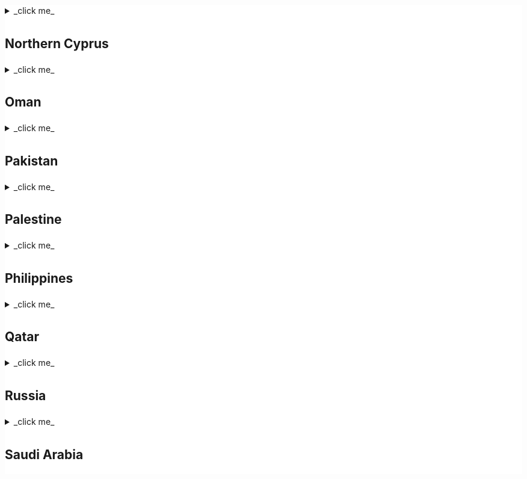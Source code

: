 
<details><summary>_click me_

## Northern Cyprus
</summary></details>


<details><summary>_click me_

## Oman
</summary></details>


<details><summary>_click me_

## Pakistan
</summary></details>


<details><summary>_click me_

## Palestine
</summary></details>


<details><summary>_click me_

## Philippines
</summary></details>


<details><summary>_click me_

## Qatar
</summary></details>


<details><summary>_click me_

## Russia
</summary></details>


<details>
<summary>_click me_

## Saudi Arabia
</summary>

| Name | Site | Cloudflared |
| --- | --- | --- |
| Emirates NBD | https://www.emiratesnbd.com/ | No |
| National Bank of Bahrain | https://www.nbbonline.com/ | Yes |
| National Bank of Kuwait | https://www.nbk.com/ | No |
| Bank Muscat | https://www.bankmuscat.com/ | No |
| Deutsche Bank | https://db.com/ | Yes |
| BNP Paribas | https://group.bnpparibas/ | No |
| JPMorgan Chase | https://www.jpmorganchase.com/ | Yes |
| National Bank of Pakistan | https://www.nbp.com.pk/ | Yes |
